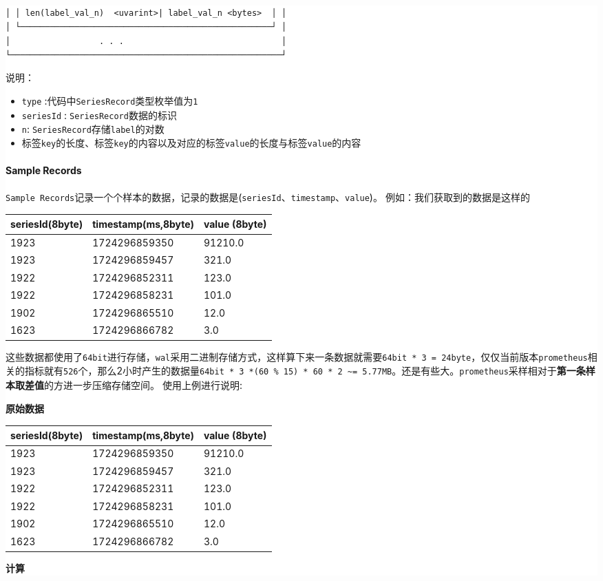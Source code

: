 ```
│ │ len(label_val_n)  <uvarint>| label_val_n <bytes>  │ │
│ └───────────────────────────────────────────────────┘ │
│                  . . .                                │
└───────────────────────────────────────────────────────┘

```

说明：

- `type` :代码中`SeriesRecord`类型枚举值为`1`
- `seriesId` : `SeriesRecord`数据的标识
- `n`:  `SeriesRecord`存储`label`的对数
- 标签`key`的长度、标签`key`的内容以及对应的标签`value`的长度与标签`value`的内容


#### Sample Records

`Sample Records`记录一个个样本的数据，记录的数据是(`seriesId`、`timestamp`、`value`)。
例如：我们获取到的数据是这样的

| seriesId(8byte) | timestamp(ms,8byte) |value (8byte) |
| :-----| :---- |  :---- | 
| 1923   |1724296859350 |91210.0| 
| 1923   |1724296859457| 321.0| 
| 1922 |1724296852311|123.0| 
| 1922 |1724296858231|101.0| 
| 1902 |1724296865510|12.0| 
| 1623 |1724296866782|3.0| 

这些数据都使用了`64bit`进行存储，`wal`采用二进制存储方式，这样算下来一条数据就需要`64bit * 3 = 24byte`，仅仅当前版本`prometheus`相关的指标就有`526`个，那么2小时产生的数据量`64bit * 3 *(60 % 15) * 60 * 2 ~= 5.77MB`。还是有些大。`prometheus`采样相对于**第一条样本取差值**的方进一步压缩存储空间。
使用上例进行说明:  

**原始数据**  

| seriesId(8byte) | timestamp(ms,8byte) |value (8byte) |
| :-----| :---- |  :---- | 
| 1923   |1724296859350 |91210.0| 
| 1923   |1724296859457| 321.0| 
| 1922 |1724296852311|123.0| 
| 1922 |1724296858231|101.0|      
| 1902 |1724296865510|12.0| 
| 1623 |1724296866782|3.0| 

**计算**   
